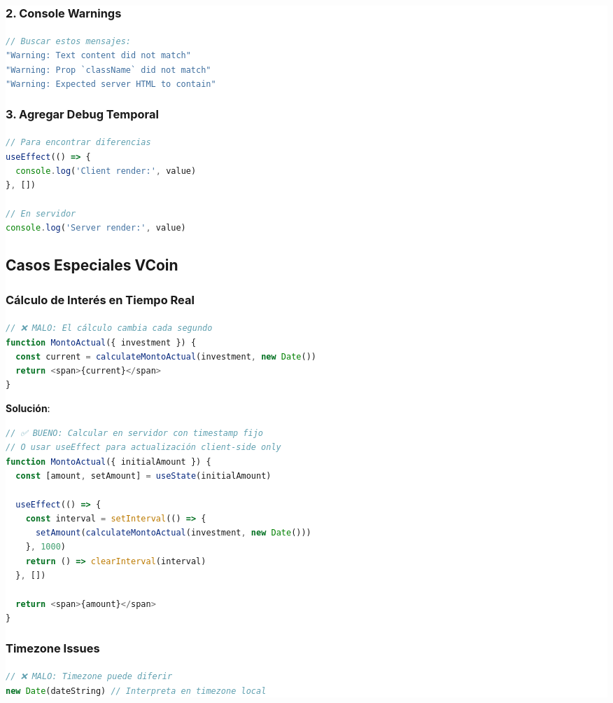 ### 2. Console Warnings
```javascript
// Buscar estos mensajes:
"Warning: Text content did not match"
"Warning: Prop `className` did not match"
"Warning: Expected server HTML to contain"
```

### 3. Agregar Debug Temporal
```typescript
// Para encontrar diferencias
useEffect(() => {
  console.log('Client render:', value)
}, [])

// En servidor
console.log('Server render:', value)
```

## Casos Especiales VCoin

### Cálculo de Interés en Tiempo Real
```typescript
// ❌ MALO: El cálculo cambia cada segundo
function MontoActual({ investment }) {
  const current = calculateMontoActual(investment, new Date())
  return <span>{current}</span>
}
```

**Solución**:
```typescript
// ✅ BUENO: Calcular en servidor con timestamp fijo
// O usar useEffect para actualización client-side only
function MontoActual({ initialAmount }) {
  const [amount, setAmount] = useState(initialAmount)
  
  useEffect(() => {
    const interval = setInterval(() => {
      setAmount(calculateMontoActual(investment, new Date()))
    }, 1000)
    return () => clearInterval(interval)
  }, [])
  
  return <span>{amount}</span>
}
```

### Timezone Issues
```typescript
// ❌ MALO: Timezone puede diferir
new Date(dateString) // Interpreta en timezone local
```
